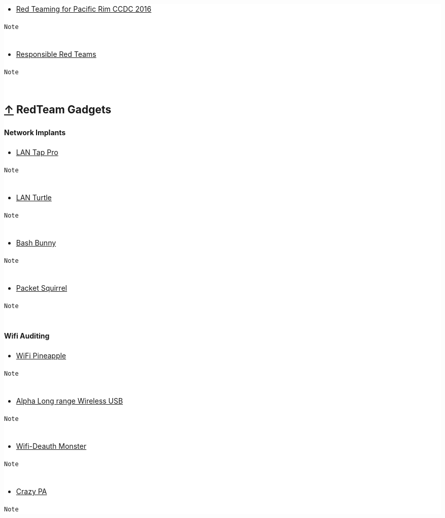 ```
```
* [Red Teaming for Pacific Rim CCDC 2016](https://bluescreenofjeff.com/2016-05-24-pacific-rim-ccdc_2016/)
```
Note


```
* [Responsible Red Teams](https://medium.com/@malcomvetter/responsible-red-teams-1c6209fd43cc)
```
Note


```

## [↑](#table-of-contents) RedTeam Gadgets
#### Network Implants
* [LAN Tap Pro](https://hackerwarehouse.com/product/lan-tap-pro/)
```
Note


```
* [LAN Turtle](https://hakshop.com/collections/network-implants/products/lan-turtle)
```
Note


```
* [Bash Bunny](https://hakshop.com/collections/physical-access/products/bash-bunny)
```
Note


```
* [Packet Squirrel](https://hakshop.com/products/packet-squirrel)
```
Note


```
#### Wifi Auditing
* [WiFi Pineapple](https://hakshop.com/products/wifi-pineapple)
```
Note


```
* [Alpha Long range Wireless USB](https://hackerwarehouse.com/product/alfa-802-11bgn-long-range-usb-wireless-adapter/)
```
Note


```
* [Wifi-Deauth Monster](https://www.tindie.com/products/lspoplove/dstike-wifi-deauther-monster/)
```
Note


```
* [Crazy PA](https://www.amazon.com/gp/product/B00VYA3A2U/ref=as_li_tl)
```
Note

```